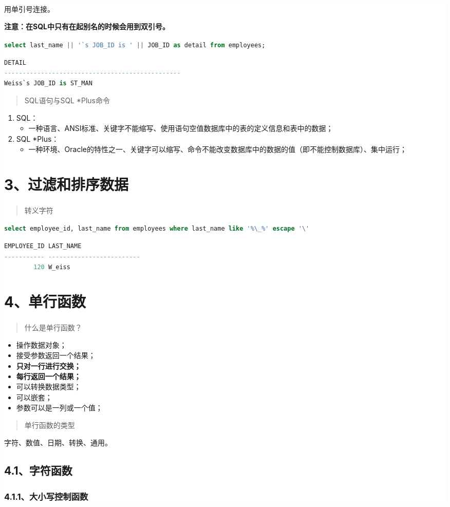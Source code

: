 用单引号连接。

**注意：在SQL中只有在起别名的时候会用到双引号。**

```sql
select last_name || '`s JOB_ID is ' || JOB_ID as detail from employees;
```

```sql
DETAIL
------------------------------------------------
Weiss`s JOB_ID is ST_MAN
```

> SQL语句与SQL *Plus命令

1. SQL：
   - 一种语言、ANSI标准、关键字不能缩写、使用语句空值数据库中的表的定义信息和表中的数据；
2. SQL *Plus：
   - 一种环境、Oracle的特性之一、关键字可以缩写、命令不能改变数据库中的数据的值（即不能控制数据库）、集中运行；

# 3、过滤和排序数据

> 转义字符

```sql
select employee_id, last_name from employees where last_name like '%\_%' escape '\'
```

```sql
EMPLOYEE_ID LAST_NAME
----------- -------------------------
        120 W_eiss
```

# 4、单行函数

> 什么是单行函数？

- 操作数据对象；
- 接受参数返回一个结果；
- **只对一行进行交换；**
- **每行返回一个结果；**
- 可以转换数据类型；
- 可以嵌套；
- 参数可以是一列或一个值；

> 单行函数的类型

字符、数值、日期、转换、通用。

## 4.1、字符函数

### 4.1.1、大小写控制函数
